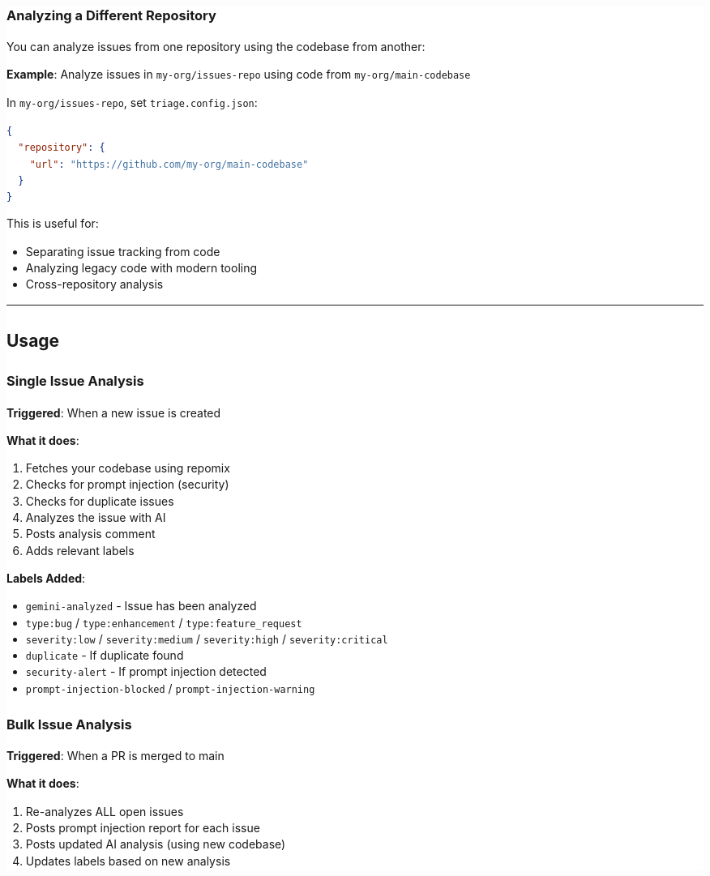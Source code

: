 ### Analyzing a Different Repository

You can analyze issues from one repository using the codebase from another:

**Example**: Analyze issues in `my-org/issues-repo` using code from `my-org/main-codebase`

In `my-org/issues-repo`, set `triage.config.json`:

```json
{
  "repository": {
    "url": "https://github.com/my-org/main-codebase"
  }
}
```

This is useful for:
- Separating issue tracking from code
- Analyzing legacy code with modern tooling
- Cross-repository analysis

---

## Usage

### Single Issue Analysis

**Triggered**: When a new issue is created

**What it does**:
1. Fetches your codebase using repomix
2. Checks for prompt injection (security)
3. Checks for duplicate issues
4. Analyzes the issue with AI
5. Posts analysis comment
6. Adds relevant labels

**Labels Added**:
- `gemini-analyzed` - Issue has been analyzed
- `type:bug` / `type:enhancement` / `type:feature_request`
- `severity:low` / `severity:medium` / `severity:high` / `severity:critical`
- `duplicate` - If duplicate found
- `security-alert` - If prompt injection detected
- `prompt-injection-blocked` / `prompt-injection-warning`

### Bulk Issue Analysis

**Triggered**: When a PR is merged to main

**What it does**:
1. Re-analyzes ALL open issues
2. Posts prompt injection report for each issue
3. Posts updated AI analysis (using new codebase)
4. Updates labels based on new analysis
